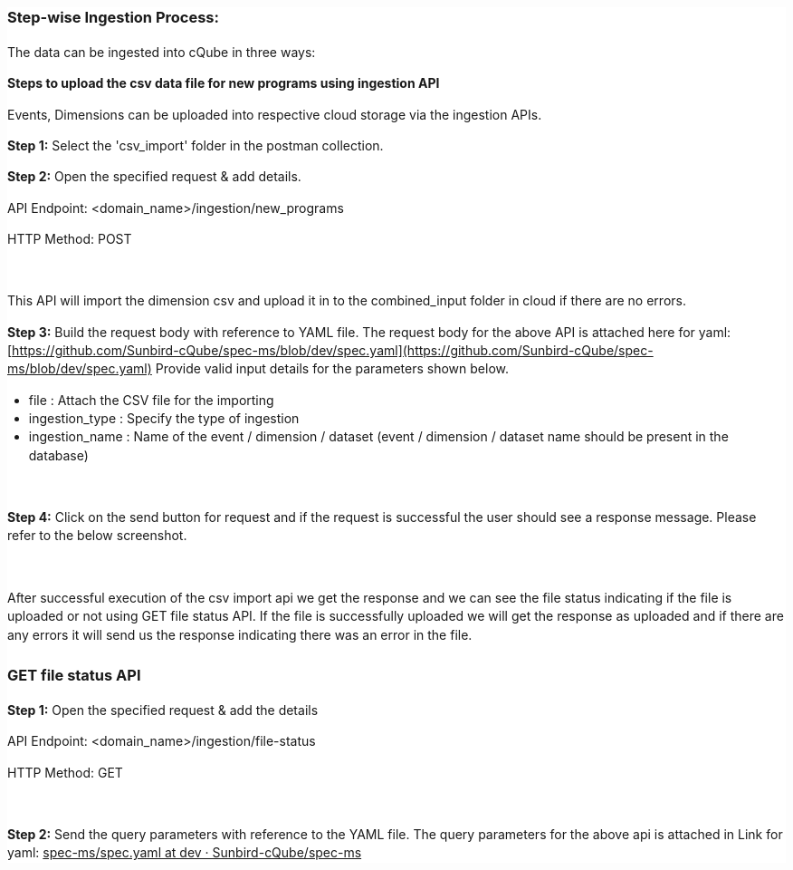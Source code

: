 ### &#x20;Step-wise Ingestion Process:

The data can be ingested into cQube in three ways:

&#x20;**Steps to upload the csv data file for new programs using ingestion API**

Events, Dimensions  can be uploaded  into respective cloud storage  via the ingestion APIs.



**Step 1:** Select the 'csv\_import' folder in the postman collection.

**Step 2:** Open the specified request & add details.

API Endpoint: \<domain\_name>/ingestion/new\_programs

HTTP Method: POST

<figure><img src="https://lh4.googleusercontent.com/n2vcuxvh_Ml3UgLz9UDZ61Hk6z_bGhn7fXD7JZVSoE-dKIyL5VUthVta8utWUS3uxejLYY3rbQCgjxE7UBIofZ9nXM8Ww5QESkjITFzVXJLSVqoM3OIubwUfYmJ5rt-wVtwnNb0G-zJ503AZDucruyg" alt=""><figcaption></figcaption></figure>

This API will import the dimension csv and upload it in to the combined\_input folder in cloud if there are no errors.&#x20;

**Step 3:** Build the request body with reference to YAML file. The request body for the above API is attached here for yaml:[ ](https://github.com/Sunbird-cQube/spec-ms/blob/march-release/spec.yaml)[https://github.com/Sunbird-cQube/spec-ms/blob/dev/spec.yaml](https://github.com/Sunbird-cQube/spec-ms/blob/dev/spec.yaml) Provide valid input details for the parameters shown below.

* file : Attach the CSV file for the importing
* ingestion\_type : Specify the type of ingestion
* ingestion\_name : Name of the event / dimension / dataset (event / dimension / dataset name should be present in the database)

<figure><img src="https://lh4.googleusercontent.com/570uPELR7f0Qd_VW6O_2JQj2cXLoDeHWtS1OG059_gql2LGDxWrNz-44S3Af0rAzN-P-4r5kCbNk6_krQ62MUPeHxZoG0MnVqUvFcVccT6IV1nwpa1gx1_I4Rp4EbRy9ElnjYUKmQA6IC0Mx6IIxOek" alt=""><figcaption></figcaption></figure>

**Step 4:** Click on the send button for request and if the request is successful the user should see a response message. Please refer to the below screenshot.

<figure><img src="https://lh5.googleusercontent.com/Uvjhn54DlRRbEZaLxDmHMrI_nu4bYrQp8NznOR15qB_wDIPkVk7v9akZFFzEJmOJyFmhoPpPXPtNLLUemEajWB_hckNZfhd2vQcdK-1XvAvV5pNygzH1AfGXwqP55vSb2qB5VOJc_ajZg5tiILHEPqk" alt=""><figcaption></figcaption></figure>

After successful execution of the csv import api we get the response and we can see the file status indicating if the file is uploaded or not using GET file status API. If the file is successfully uploaded we will get the response as uploaded and if there are any errors it will send us the response indicating there was an error in the file.

### GET file status API

**Step 1:**  Open the specified request & add the details

API Endpoint: \<domain\_name>/ingestion/file-status

HTTP Method: GET&#x20;

<figure><img src="https://lh6.googleusercontent.com/ktHsTn48mu8K7FebhikEaO7YTxJ5IbS4qkrXDaSQOebu3s_reHo-FUMpTA0Dd_qwNLWtjotv0K7z5fxg2rVL5KQmVPtz4sMEkSspgYkPqJRj9B3Hnen6lx_IX_XrSG5LWqdSiK6vvoHADZ6nc-YA9BE" alt=""><figcaption></figcaption></figure>

**Step 2:** Send the query parameters with reference to the YAML file. The query parameters for the above api is attached in  Link for yaml:  [ <img src="https://lh6.googleusercontent.com/oFxpwMh3EzL4iSZDpXtajMM9wollZPHGHYMtX7FCwAUl9H--KpBlV6HR5KjW3xAr_11EGTcEj54iCfm5IFCpDfKTXvHh_ZnD01xtDmkwS58yZjFfTGoAWp19MVQV2JyoCTsPi_VfPJMV2gLDEEfsM1k" alt="" data-size="line">spec-ms/spec.yaml at dev · Sunbird-cQube/spec-ms](https://github.com/Sunbird-cQube/spec-ms/blob/dev/spec.yaml)
